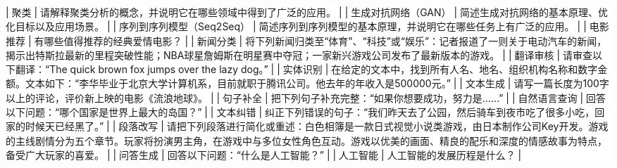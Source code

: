 | 聚类                                   | 请解释聚类分析的概念，并说明它在哪些领域中得到了广泛的应用。             |
| 生成对抗网络（GAN）                   | 简述生成对抗网络的基本原理、优化目标以及应用场景。                     |
| 序列到序列模型（Seq2Seq）              | 简述序列到序列模型的基本原理，并说明它在哪些任务上有广泛的应用。         |
| 电影推荐                          | 有哪些值得推荐的经典爱情电影？                                                                                                                                                                                                                                            |
| 新闻分类                          | 将下列新闻归类至“体育”、“科技”或“娱乐”：记者报道了一则关于电动汽车的新闻，揭示出特斯拉最新的里程突破性能；NBA球星詹姆斯在明星赛中夺冠；一家新兴游戏公司发布了最新版本的游戏。                                                                                            |
| 翻译审核                          | 请审查以下翻译：“The quick brown fox jumps over the lazy dog。”                                                                                                                                                                                                             |
| 实体识别                          | 在给定的文本中，找到所有人名、地名、组织机构名称和数字金额。文本如下：“李华毕业于北京大学计算机系，目前就职于腾讯公司。他去年的年收入是500000元。”                                                                                                                              |
| 文本生成                          | 请写一篇长度为100字以上的评论，评价新上映的电影《流浪地球》。                                                                                                                                                                                                           |
| 句子补全                          | 把下列句子补充完整：“如果你想要成功，努力是……”                                                                                                                                                                                                                        |
| 自然语言查询                      | 回答以下问题：“哪个国家是世界上最大的岛国？”                                                                                                                                                                                                                          |
| 文本纠错                          | 纠正下列错误的句子：“我们昨天去了公园，然后骑车到夜市吃了很多小吃，回家的时候天已经黑了。”                                                                                                                                                                             |
| 段落改写                          | 请把下列段落进行简化或重述：白色相簿是一款日式视觉小说类游戏，由日本制作公司Key开发。游戏的主线剧情分为五个章节。玩家将扮演男主角，在游戏中与多位女性角色互动。游戏以优美的画面、精良的配乐和深度的情感故事为特点，备受广大玩家的喜爱。 |
| 问答生成                          | 回答以下问题：“什么是人工智能？”                                                                                                                                                                                                                                      |
| 人工智能         | 人工智能的发展历程是什么？                                                                                                                                                                                                                                                                                                                                                                                                                                                                                                                                                                                                                                                                                                                                                                                                                                                                                                                                                                                                                                                                                                                                                                                                                                                                                                                                                                                                                                                                                                                                                                                                                                                                                                                                                                                                                                                                                                                                                                                                                                                                                                    |